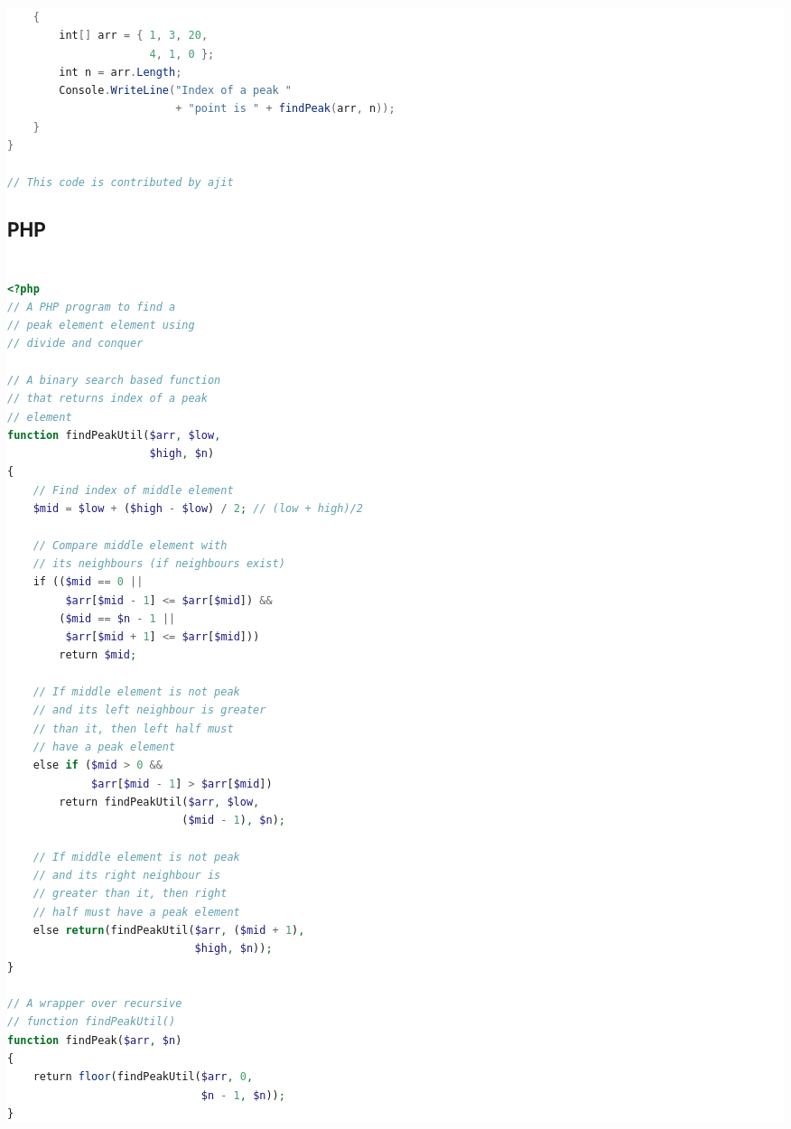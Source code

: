 ```cs
    { 
        int[] arr = { 1, 3, 20, 
                      4, 1, 0 }; 
        int n = arr.Length; 
        Console.WriteLine("Index of a peak "
                          + "point is " + findPeak(arr, n)); 
    } 
} 

// This code is contributed by ajit 

```

## PHP

```php

<?php 
// A PHP program to find a  
// peak element element using 
// divide and conquer 

// A binary search based function 
// that returns index of a peak  
// element 
function findPeakUtil($arr, $low,  
                      $high, $n) 
{ 
    // Find index of middle element 
    $mid = $low + ($high - $low) / 2; // (low + high)/2  

    // Compare middle element with 
    // its neighbours (if neighbours exist) 
    if (($mid == 0 ||  
         $arr[$mid - 1] <= $arr[$mid]) && 
        ($mid == $n - 1 ||  
         $arr[$mid + 1] <= $arr[$mid])) 
        return $mid; 

    // If middle element is not peak  
    // and its left neighbour is greater  
    // than it, then left half must  
    // have a peak element 
    else if ($mid > 0 &&  
             $arr[$mid - 1] > $arr[$mid]) 
        return findPeakUtil($arr, $low,  
                           ($mid - 1), $n); 

    // If middle element is not peak  
    // and its right neighbour is 
    // greater than it, then right  
    // half must have a peak element 
    else return(findPeakUtil($arr, ($mid + 1),  
                             $high, $n)); 
} 

// A wrapper over recursive 
// function findPeakUtil() 
function findPeak($arr, $n) 
{ 
    return floor(findPeakUtil($arr, 0,  
                              $n - 1, $n)); 
} 
```